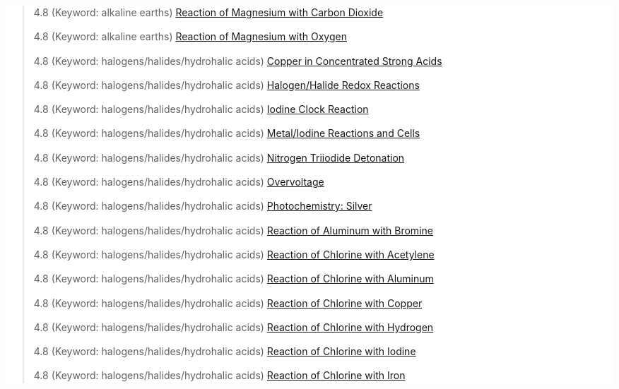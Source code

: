 > 
>  4.8 (Keyword: alkaline earths)
>  [Reaction of Magnesium with Carbon Dioxide](../MAIN/MAGCO2/PAGE1.HTM) 
>   
> 
>  4.8 (Keyword: alkaline earths)
>  [Reaction of Magnesium with Oxygen](../MAIN/MAGAIR/PAGE1.HTM) 
>   
> 
>  4.8 (Keyword: halogens/halides/hydrohalic acids)
>  [Copper in Concentrated Strong Acids](../MAIN/CUNACID/PAGE1.HTM) 
>   
> 
>  4.8 (Keyword: halogens/halides/hydrohalic acids)
>  [Halogen/Halide Redox Reactions](../MAIN/HALOGEN/PAGE1.HTM) 
>   
> 
>  4.8 (Keyword: halogens/halides/hydrohalic acids)
>  [Iodine Clock Reaction](../MAIN/CLOCKRX/PAGE1.HTM) 
>   
> 
>  4.8 (Keyword: halogens/halides/hydrohalic acids)
>  [Metal/Iodine Reactions and Cells](../MAIN/METALI2/PAGE1.HTM) 
>   
> 
>  4.8 (Keyword: halogens/halides/hydrohalic acids)
>  [Nitrogen Triiodide Detonation](../MAIN/NITRO3I/PAGE1.HTM) 
>   
> 
>  4.8 (Keyword: halogens/halides/hydrohalic acids)
>  [Overvoltage](../MAIN/VOLTAGE/PAGE1.HTM) 
>   
> 
>  4.8 (Keyword: halogens/halides/hydrohalic acids)
>  [Photochemistry: Silver](../MAIN/PHOTOAG/PAGE1.HTM) 
>   
> 
>  4.8 (Keyword: halogens/halides/hydrohalic acids)
>  [Reaction of Aluminum with Bromine](../MAIN/ALBR/PAGE1.HTM) 
>   
> 
>  4.8 (Keyword: halogens/halides/hydrohalic acids)
>  [Reaction of Chlorine with Acetylene](../MAIN/CLACET/PAGE1.HTM) 
>   
> 
>  4.8 (Keyword: halogens/halides/hydrohalic acids)
>  [Reaction of Chlorine with Aluminum](../MAIN/CLAL/PAGE1.HTM) 
>   
> 
>  4.8 (Keyword: halogens/halides/hydrohalic acids)
>  [Reaction of Chlorine with Copper](../MAIN/CLCU/PAGE1.HTM) 
>   
> 
>  4.8 (Keyword: halogens/halides/hydrohalic acids)
>  [Reaction of Chlorine with Hydrogen](../MAIN/CLH/PAGE1.HTM) 
>   
> 
>  4.8 (Keyword: halogens/halides/hydrohalic acids)
>  [Reaction of Chlorine with Iodine](../MAIN/CLI/PAGE1.HTM) 
>   
> 
>  4.8 (Keyword: halogens/halides/hydrohalic acids)
>  [Reaction of Chlorine with Iron](../MAIN/CLFE/PAGE1.HTM) 
>   